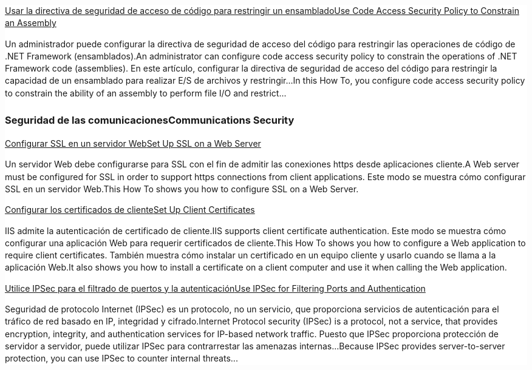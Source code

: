 [<span data-ttu-id="e2fc7-212">Usar la directiva de seguridad de acceso de código para restringir un ensamblado</span><span class="sxs-lookup"><span data-stu-id="e2fc7-212">Use Code Access Security Policy to Constrain an Assembly</span></span>](https://msdn.microsoft.com/library/aa302361.aspx)

<span data-ttu-id="e2fc7-213">Un administrador puede configurar la directiva de seguridad de acceso del código para restringir las operaciones de código de .NET Framework (ensamblados).</span><span class="sxs-lookup"><span data-stu-id="e2fc7-213">An administrator can configure code access security policy to constrain the operations of .NET Framework code (assemblies).</span></span> <span data-ttu-id="e2fc7-214">En este artículo, configurar la directiva de seguridad de acceso del código para restringir la capacidad de un ensamblado para realizar E/S de archivos y restringir...</span><span class="sxs-lookup"><span data-stu-id="e2fc7-214">In this How To, you configure code access security policy to constrain the ability of an assembly to perform file I/O and restrict...</span></span>

### <a name="communications-security"></a><span data-ttu-id="e2fc7-215">Seguridad de las comunicaciones</span><span class="sxs-lookup"><span data-stu-id="e2fc7-215">Communications Security</span></span>

[<span data-ttu-id="e2fc7-216">Configurar SSL en un servidor Web</span><span class="sxs-lookup"><span data-stu-id="e2fc7-216">Set Up SSL on a Web Server</span></span>](https://msdn.microsoft.com/library/aa302411.aspx)

<span data-ttu-id="e2fc7-217">Un servidor Web debe configurarse para SSL con el fin de admitir las conexiones https desde aplicaciones cliente.</span><span class="sxs-lookup"><span data-stu-id="e2fc7-217">A Web server must be configured for SSL in order to support https connections from client applications.</span></span> <span data-ttu-id="e2fc7-218">Este modo se muestra cómo configurar SSL en un servidor Web.</span><span class="sxs-lookup"><span data-stu-id="e2fc7-218">This How To shows you how to configure SSL on a Web Server.</span></span>

[<span data-ttu-id="e2fc7-219">Configurar los certificados de cliente</span><span class="sxs-lookup"><span data-stu-id="e2fc7-219">Set Up Client Certificates</span></span>](https://msdn.microsoft.com/library/aa302412.aspx)

<span data-ttu-id="e2fc7-220">IIS admite la autenticación de certificado de cliente.</span><span class="sxs-lookup"><span data-stu-id="e2fc7-220">IIS supports client certificate authentication.</span></span> <span data-ttu-id="e2fc7-221">Este modo se muestra cómo configurar una aplicación Web para requerir certificados de cliente.</span><span class="sxs-lookup"><span data-stu-id="e2fc7-221">This How To shows you how to configure a Web application to require client certificates.</span></span> <span data-ttu-id="e2fc7-222">También muestra cómo instalar un certificado en un equipo cliente y usarlo cuando se llama a la aplicación Web.</span><span class="sxs-lookup"><span data-stu-id="e2fc7-222">It also shows you how to install a certificate on a client computer and use it when calling the Web application.</span></span>

[<span data-ttu-id="e2fc7-223">Utilice IPSec para el filtrado de puertos y la autenticación</span><span class="sxs-lookup"><span data-stu-id="e2fc7-223">Use IPSec for Filtering Ports and Authentication</span></span>](https://msdn.microsoft.com/library/aa302366.aspx)

<span data-ttu-id="e2fc7-224">Seguridad de protocolo Internet (IPSec) es un protocolo, no un servicio, que proporciona servicios de autenticación para el tráfico de red basado en IP, integridad y cifrado.</span><span class="sxs-lookup"><span data-stu-id="e2fc7-224">Internet Protocol security (IPSec) is a protocol, not a service, that provides encryption, integrity, and authentication services for IP-based network traffic.</span></span> <span data-ttu-id="e2fc7-225">Puesto que IPSec proporciona protección de servidor a servidor, puede utilizar IPSec para contrarrestar las amenazas internas...</span><span class="sxs-lookup"><span data-stu-id="e2fc7-225">Because IPSec provides server-to-server protection, you can use IPSec to counter internal threats...</span></span>
